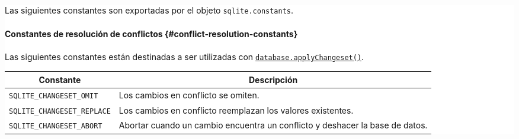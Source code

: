 Las siguientes constantes son exportadas por el objeto `sqlite.constants`.

#### Constantes de resolución de conflictos {#conflict-resolution-constants}

Las siguientes constantes están destinadas a ser utilizadas con [`database.applyChangeset()`](/es/nodejs/api/sqlite#databaseapplychangesetchangeset-options).

| Constante | Descripción |
| --- | --- |
| `SQLITE_CHANGESET_OMIT` | Los cambios en conflicto se omiten. |
| `SQLITE_CHANGESET_REPLACE` | Los cambios en conflicto reemplazan los valores existentes. |
| `SQLITE_CHANGESET_ABORT` | Abortar cuando un cambio encuentra un conflicto y deshacer la base de datos. |

